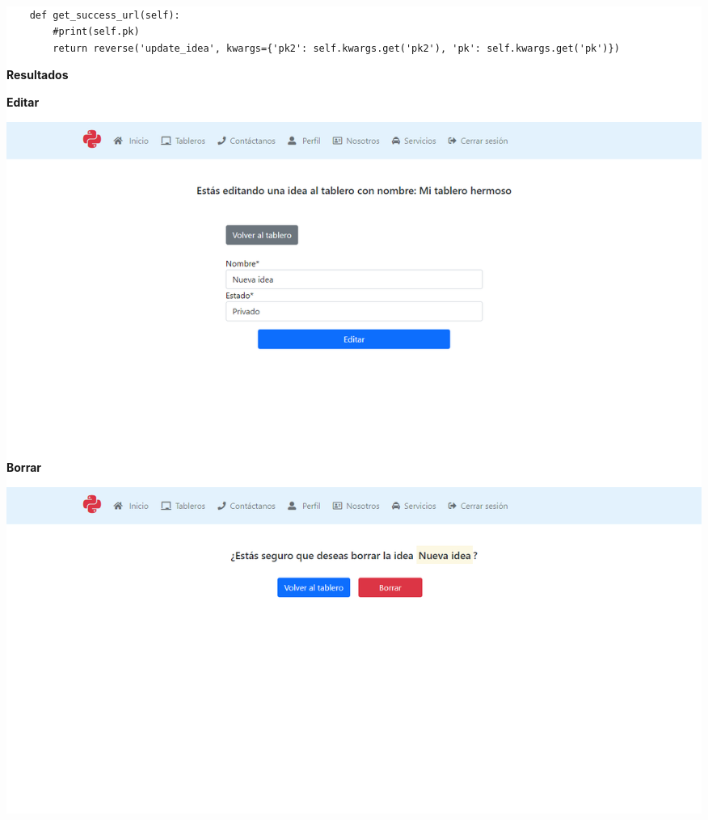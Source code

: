         def get_success_url(self):
            #print(self.pk)
            return reverse('update_idea', kwargs={'pk2': self.kwargs.get('pk2'), 'pk': self.kwargs.get('pk')})

**Resultados**

**Editar**

![editar-idea](./img/editar-idea.png)

**Borrar**

![editar-idea](./img/borrar-idea.png)
